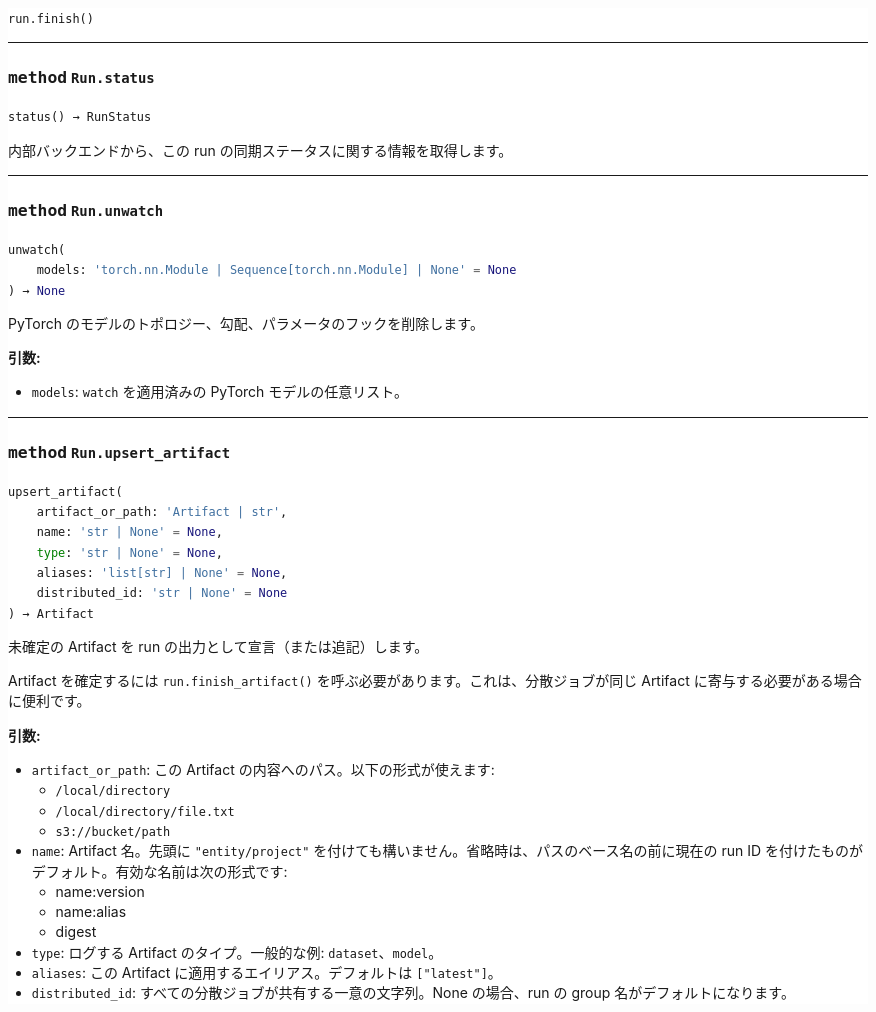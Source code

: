 ```python
run.finish()
``` 

---

### <kbd>method</kbd> `Run.status`

```python
status() → RunStatus
```

内部バックエンドから、この run の同期ステータスに関する情報を取得します。 

---


### <kbd>method</kbd> `Run.unwatch`

```python
unwatch(
    models: 'torch.nn.Module | Sequence[torch.nn.Module] | None' = None
) → None
```

PyTorch のモデルのトポロジー、勾配、パラメータのフックを削除します。 



**引数:**
 
 - `models`:  `watch` を適用済みの PyTorch モデルの任意リスト。 

---

### <kbd>method</kbd> `Run.upsert_artifact`

```python
upsert_artifact(
    artifact_or_path: 'Artifact | str',
    name: 'str | None' = None,
    type: 'str | None' = None,
    aliases: 'list[str] | None' = None,
    distributed_id: 'str | None' = None
) → Artifact
```

未確定の Artifact を run の出力として宣言（または追記）します。 

Artifact を確定するには `run.finish_artifact()` を呼ぶ必要があります。これは、分散ジョブが同じ Artifact に寄与する必要がある場合に便利です。 



**引数:**
 
 - `artifact_or_path`:  この Artifact の内容へのパス。以下の形式が使えます: 
    - `/local/directory` 
    - `/local/directory/file.txt` 
    - `s3://bucket/path` 
 - `name`:  Artifact 名。先頭に `"entity/project"` を付けても構いません。省略時は、パスのベース名の前に現在の run ID を付けたものがデフォルト。有効な名前は次の形式です: 
    - name:version 
    - name:alias 
    - digest 
 - `type`:  ログする Artifact のタイプ。一般的な例: `dataset`、`model`。 
 - `aliases`:  この Artifact に適用するエイリアス。デフォルトは `["latest"]`。 
 - `distributed_id`:  すべての分散ジョブが共有する一意の文字列。None の場合、run の group 名がデフォルトになります。 
